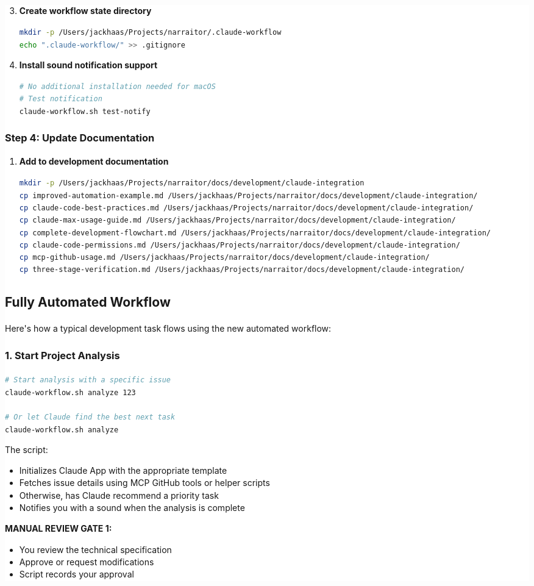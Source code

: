 3. **Create workflow state directory**
   ```bash
   mkdir -p /Users/jackhaas/Projects/narraitor/.claude-workflow
   echo ".claude-workflow/" >> .gitignore
   ```

4. **Install sound notification support**
   ```bash
   # No additional installation needed for macOS
   # Test notification
   claude-workflow.sh test-notify
   ```

### Step 4: Update Documentation

1. **Add to development documentation**
   ```bash
   mkdir -p /Users/jackhaas/Projects/narraitor/docs/development/claude-integration
   cp improved-automation-example.md /Users/jackhaas/Projects/narraitor/docs/development/claude-integration/
   cp claude-code-best-practices.md /Users/jackhaas/Projects/narraitor/docs/development/claude-integration/
   cp claude-max-usage-guide.md /Users/jackhaas/Projects/narraitor/docs/development/claude-integration/
   cp complete-development-flowchart.md /Users/jackhaas/Projects/narraitor/docs/development/claude-integration/
   cp claude-code-permissions.md /Users/jackhaas/Projects/narraitor/docs/development/claude-integration/
   cp mcp-github-usage.md /Users/jackhaas/Projects/narraitor/docs/development/claude-integration/
   cp three-stage-verification.md /Users/jackhaas/Projects/narraitor/docs/development/claude-integration/
   ```

## Fully Automated Workflow

Here's how a typical development task flows using the new automated workflow:

### 1. Start Project Analysis

```bash
# Start analysis with a specific issue
claude-workflow.sh analyze 123

# Or let Claude find the best next task
claude-workflow.sh analyze
```

The script:
- Initializes Claude App with the appropriate template
- Fetches issue details using MCP GitHub tools or helper scripts
- Otherwise, has Claude recommend a priority task
- Notifies you with a sound when the analysis is complete

**MANUAL REVIEW GATE 1:**
- You review the technical specification
- Approve or request modifications
- Script records your approval

